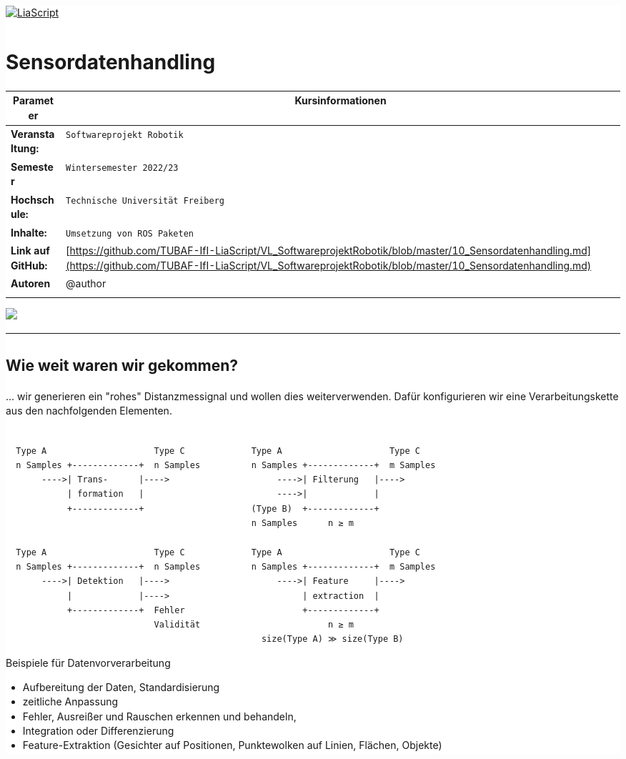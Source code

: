 

[![LiaScript](https://raw.githubusercontent.com/LiaScript/LiaScript/master/badges/course.svg)](https://liascript.github.io/course/?https://raw.githubusercontent.com/SebastianZug/VL_SoftwareprojektRobotik/master/10_Sensordatenhandling.md#1)

# Sensordatenhandling

| Parameter            | Kursinformationen                                                                                                                                                                           |
| -------------------- | ------------------------------------------------------------------------------------------------------------------------------------------------------------------------------------------- |
| **Veranstaltung:**   | `Softwareprojekt Robotik`                                                                                                                                                                   |
| **Semester**         | `Wintersemester 2022/23`                                                                                                                                                                    |
| **Hochschule:**      | `Technische Universität Freiberg`                                                                                                                                                           |
| **Inhalte:**         | `Umsetzung von ROS Paketen`                                                                                                                                                 |
| **Link auf GitHub:** | [https://github.com/TUBAF-IfI-LiaScript/VL_SoftwareprojektRobotik/blob/master/10_Sensordatenhandling.md](https://github.com/TUBAF-IfI-LiaScript/VL_SoftwareprojektRobotik/blob/master/10_Sensordatenhandling.md) |
| **Autoren**          | @author                                                                                                                                                                                     |
                                                                                                                                                                           |

![](https://media.giphy.com/media/kEaPIFo1xEne6Yxr2N/giphy-downsized.gif)

--------------------------------------------------------------------------------

## Wie weit waren wir gekommen?

... wir generieren ein "rohes" Distanzmessignal und wollen dies weiterverwenden.
Dafür konfigurieren wir eine Verarbeitungskette aus den nachfolgenden Elementen.


```ascii

  Type A                     Type C             Type A                     Type C         
  n Samples +-------------+  n Samples          n Samples +-------------+  m Samples          
       ---->| Trans-      |---->                     ---->| Filterung   |---->
            | formation   |                          ---->|             |
            +-------------+                     (Type B)  +-------------+
                                                n Samples      n ≥ m

  Type A                     Type C             Type A                     Type C         
  n Samples +-------------+  n Samples          n Samples +-------------+  m Samples          
       ---->| Detektion   |---->                     ---->| Feature     |---->
            |             |---->                          | extraction  |
            +-------------+  Fehler                       +-------------+
                             Validität                         n ≥ m
                                                  size(Type A) ≫ size(Type B)
```         

Beispiele für Datenvorverarbeitung

+ Aufbereitung der Daten, Standardisierung
+ zeitliche Anpassung
+ Fehler, Ausreißer und Rauschen erkennen und behandeln,
+ Integration oder Differenzierung
+ Feature-Extraktion (Gesichter auf Positionen, Punktewolken auf Linien, Flächen, Objekte)
